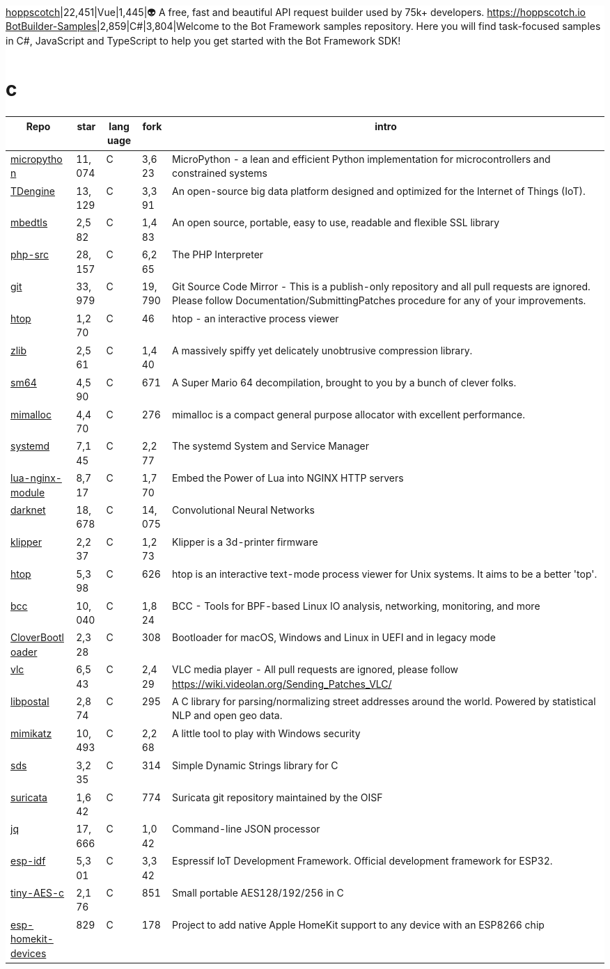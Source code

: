 [hoppscotch](https://github.com/hoppscotch/hoppscotch)|22,451|Vue|1,445|👽 A free, fast and beautiful API request builder used by 75k+ developers. https://hoppscotch.io
[BotBuilder-Samples](https://github.com/microsoft/BotBuilder-Samples)|2,859|C#|3,804|Welcome to the Bot Framework samples repository. Here you will find task-focused samples in C#, JavaScript and TypeScript to help you get started with the Bot Framework SDK!


# c

Repo|star|language|fork|intro
-|-|-|-|-
[micropython](https://github.com/micropython/micropython)|11,074|C|3,623|MicroPython - a lean and efficient Python implementation for microcontrollers and constrained systems
[TDengine](https://github.com/taosdata/TDengine)|13,129|C|3,391|An open-source big data platform designed and optimized for the Internet of Things (IoT).
[mbedtls](https://github.com/ARMmbed/mbedtls)|2,582|C|1,483|An open source, portable, easy to use, readable and flexible SSL library
[php-src](https://github.com/php/php-src)|28,157|C|6,265|The PHP Interpreter
[git](https://github.com/git/git)|33,979|C|19,790|Git Source Code Mirror - This is a publish-only repository and all pull requests are ignored. Please follow Documentation/SubmittingPatches procedure for any of your improvements.
[htop](https://github.com/htop-dev/htop)|1,270|C|46|htop - an interactive process viewer
[zlib](https://github.com/madler/zlib)|2,561|C|1,440|A massively spiffy yet delicately unobtrusive compression library.
[sm64](https://github.com/n64decomp/sm64)|4,590|C|671|A Super Mario 64 decompilation, brought to you by a bunch of clever folks.
[mimalloc](https://github.com/microsoft/mimalloc)|4,470|C|276|mimalloc is a compact general purpose allocator with excellent performance.
[systemd](https://github.com/systemd/systemd)|7,145|C|2,277|The systemd System and Service Manager
[lua-nginx-module](https://github.com/openresty/lua-nginx-module)|8,717|C|1,770|Embed the Power of Lua into NGINX HTTP servers
[darknet](https://github.com/pjreddie/darknet)|18,678|C|14,075|Convolutional Neural Networks
[klipper](https://github.com/KevinOConnor/klipper)|2,237|C|1,273|Klipper is a 3d-printer firmware
[htop](https://github.com/hishamhm/htop)|5,398|C|626|htop is an interactive text-mode process viewer for Unix systems. It aims to be a better 'top'.
[bcc](https://github.com/iovisor/bcc)|10,040|C|1,824|BCC - Tools for BPF-based Linux IO analysis, networking, monitoring, and more
[CloverBootloader](https://github.com/CloverHackyColor/CloverBootloader)|2,328|C|308|Bootloader for macOS, Windows and Linux in UEFI and in legacy mode
[vlc](https://github.com/videolan/vlc)|6,543|C|2,429|VLC media player - All pull requests are ignored, please follow https://wiki.videolan.org/Sending_Patches_VLC/
[libpostal](https://github.com/openvenues/libpostal)|2,874|C|295|A C library for parsing/normalizing street addresses around the world. Powered by statistical NLP and open geo data.
[mimikatz](https://github.com/gentilkiwi/mimikatz)|10,493|C|2,268|A little tool to play with Windows security
[sds](https://github.com/antirez/sds)|3,235|C|314|Simple Dynamic Strings library for C
[suricata](https://github.com/OISF/suricata)|1,642|C|774|Suricata git repository maintained by the OISF
[jq](https://github.com/stedolan/jq)|17,666|C|1,042|Command-line JSON processor
[esp-idf](https://github.com/espressif/esp-idf)|5,301|C|3,342|Espressif IoT Development Framework. Official development framework for ESP32.
[tiny-AES-c](https://github.com/kokke/tiny-AES-c)|2,176|C|851|Small portable AES128/192/256 in C
[esp-homekit-devices](https://github.com/RavenSystem/esp-homekit-devices)|829|C|178|Project to add native Apple HomeKit support to any device with an ESP8266 chip
